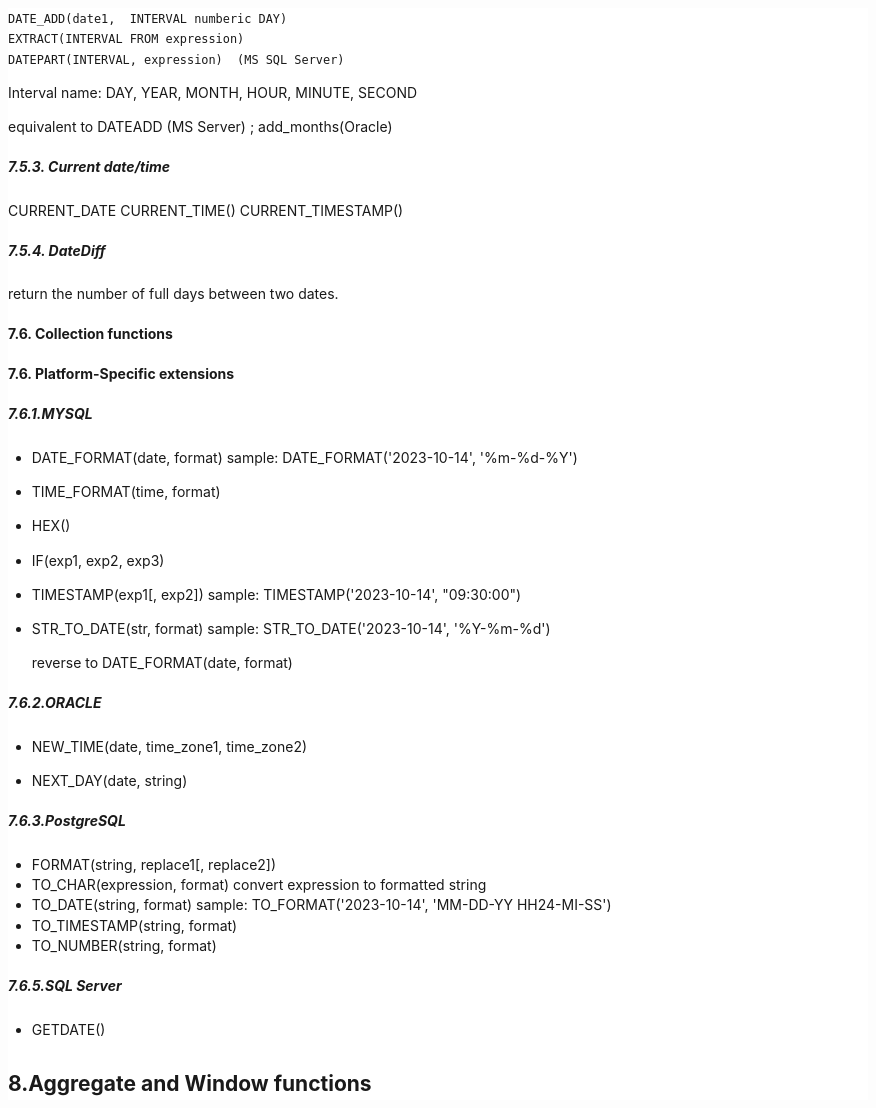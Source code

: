 ```
DATE_ADD(date1,  INTERVAL numberic DAY)
EXTRACT(INTERVAL FROM expression)  
DATEPART(INTERVAL, expression)  (MS SQL Server)
```

Interval name:   DAY,  YEAR, MONTH, HOUR, MINUTE, SECOND

equivalent to   DATEADD (MS Server) ;   add_months(Oracle) 

##### 7.5.3. Current date/time

CURRENT_DATE        CURRENT_TIME()               CURRENT_TIMESTAMP()

##### 7.5.4. DateDiff

return the number of full days between two dates.



#### 7.6. Collection functions



#### 7.6. Platform-Specific  extensions

##### 7.6.1.MYSQL

* DATE_FORMAT(date, format)      sample: DATE_FORMAT('2023-10-14', '%m-%d-%Y')

* TIME_FORMAT(time, format)

* HEX()

* IF(exp1, exp2, exp3)

* TIMESTAMP(exp1[, exp2])         sample: TIMESTAMP('2023-10-14', "09:30:00")

* STR_TO_DATE(str, format)         sample: STR_TO_DATE('2023-10-14', '%Y-%m-%d')

  reverse to DATE_FORMAT(date, format) 

##### 7.6.2.ORACLE

* NEW_TIME(date, time_zone1, time_zone2)

* NEXT_DAY(date, string)

##### 7.6.3.PostgreSQL

* FORMAT(string, replace1[, replace2])
* TO_CHAR(expression, format)     convert expression to formatted string
* TO_DATE(string, format)      sample:  TO_FORMAT('2023-10-14', 'MM-DD-YY HH24-MI-SS')
* TO_TIMESTAMP(string, format)
* TO_NUMBER(string, format)

##### 7.6.5.SQL Server

* GETDATE()

## 8.Aggregate and Window functions
